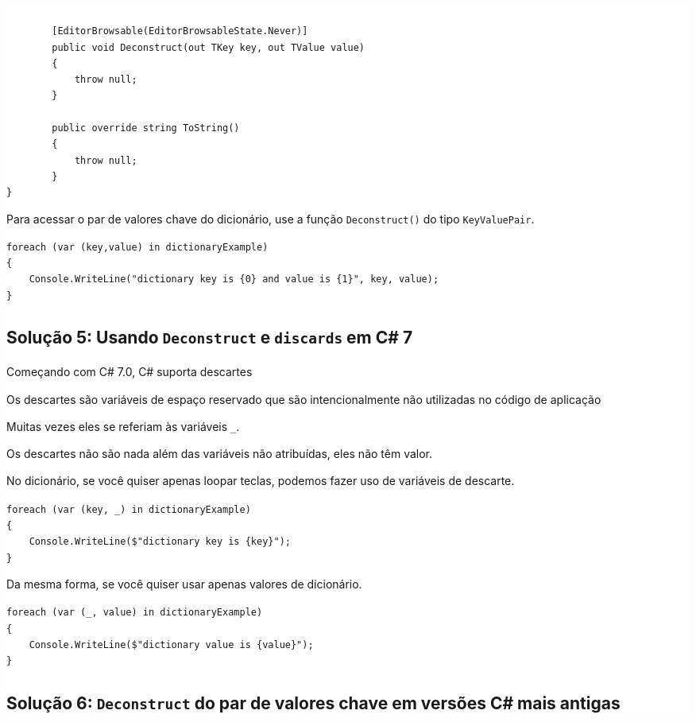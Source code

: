```

        [EditorBrowsable(EditorBrowsableState.Never)]
        public void Deconstruct(out TKey key, out TValue value)
        {
            throw null;
        }

        public override string ToString()
        {
            throw null;
        }
}
```

Para acessar o par de valores chave do dicionário, use a função `Deconstruct()` do tipo `KeyValuePair`.

```
foreach (var (key,value) in dictionaryExample)
{
    Console.WriteLine("dictionary key is {0} and value is {1}", key, value);
}
```

## Solução 5: Usando `Deconstruct` e `discards` em C# 7 

Começando com C# 7.0, C# suporta descartes 

Os descartes são variáveis de espaço reservado que são intencionalmente não utilizadas no código de aplicação 

Muitas vezes eles se referiam às variáveis `_`.

Os descartes não são nada além das variáveis não atribuídas, eles não têm valor.

No dicionário, se você quiser apenas loopar teclas, podemos fazer uso de variáveis de descarte.

```
foreach (var (key, _) in dictionaryExample)
{
    Console.WriteLine($"dictionary key is {key}");
}
```
Da mesma forma, se você quiser usar apenas valores de dicionário.

```
foreach (var (_, value) in dictionaryExample)
{
    Console.WriteLine($"dictionary value is {value}");
}
```

## Solução 6: `Deconstruct` do par de valores chave em versões C# mais antigas
